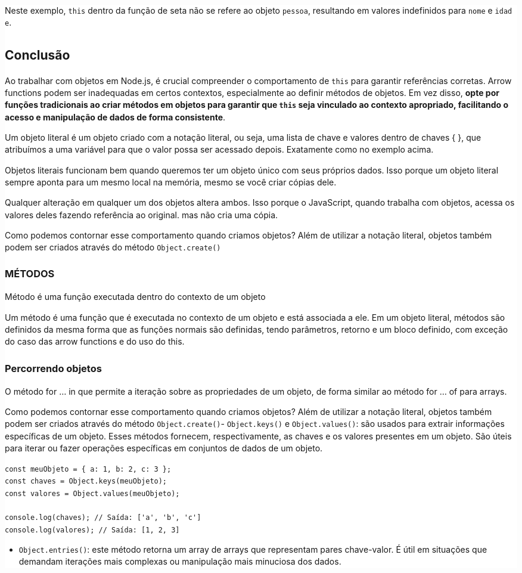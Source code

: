 Neste exemplo, `this` dentro da função de seta não se refere ao objeto `pessoa`, resultando em valores indefinidos para `nome` e `idade`.

## Conclusão

Ao trabalhar com objetos em Node.js, é crucial compreender o comportamento de `this` para garantir referências corretas. Arrow functions podem ser inadequadas em certos contextos, especialmente ao definir métodos de objetos. Em vez disso, **opte por funções tradicionais ao criar métodos em objetos para garantir que `this` seja vinculado ao contexto apropriado, facilitando o acesso e manipulação de dados de forma consistente**.

Um objeto literal é um objeto criado com a notação literal, ou seja, uma lista de chave e valores dentro de chaves { }, que atribuímos a uma variável para que o valor possa ser acessado depois. Exatamente como no exemplo acima.

Objetos literais funcionam bem quando queremos ter um objeto único com seus próprios dados. Isso porque um objeto literal sempre aponta para um mesmo local na memória, mesmo se você criar cópias dele.

Qualquer alteração em qualquer um dos objetos altera ambos. Isso porque o JavaScript, quando trabalha com objetos, acessa os valores deles fazendo referência ao original. mas não cria uma cópia.

Como podemos contornar esse comportamento quando criamos objetos? Além de utilizar a notação literal, objetos também podem ser criados através do método `Object.create()`

### MÉTODOS

Método é uma função executada dentro do contexto de um objeto

Um método é uma função que é executada no contexto de um objeto e está associada a ele. Em um objeto literal, métodos são definidos da mesma forma que as funções normais são definidas, tendo parâmetros, retorno e um bloco definido, com exceção do caso das arrow functions e do uso do this.

### Percorrendo objetos

O método for … in que permite a iteração sobre as propriedades de um objeto, de forma similar ao método for … of para arrays.

Como podemos contornar esse comportamento quando criamos objetos? Além de utilizar a notação literal, objetos também podem ser criados através do método `Object.create()`- `Object.keys()` e `Object.values()`: são usados para extrair informações específicas de um objeto. Esses métodos fornecem, respectivamente, as chaves e os valores presentes em um objeto. São úteis para iterar ou fazer operações específicas em conjuntos de dados de um objeto.

```
const meuObjeto = { a: 1, b: 2, c: 3 };
const chaves = Object.keys(meuObjeto);
const valores = Object.values(meuObjeto);

console.log(chaves); // Saída: ['a', 'b', 'c']
console.log(valores); // Saída: [1, 2, 3]

```

- `Object.entries()`: este método retorna um array de arrays que representam pares chave-valor. É útil em situações que demandam iterações mais complexas ou manipulação mais minuciosa dos dados.
